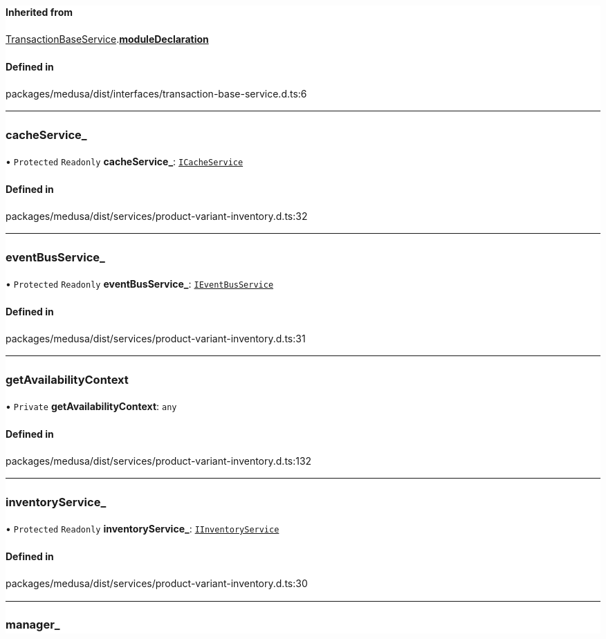 #### Inherited from

[TransactionBaseService](internal-8.internal.TransactionBaseService.md).[__moduleDeclaration__](internal-8.internal.TransactionBaseService.md#__moduledeclaration__)

#### Defined in

packages/medusa/dist/interfaces/transaction-base-service.d.ts:6

___

### cacheService\_

• `Protected` `Readonly` **cacheService\_**: [`ICacheService`](../interfaces/internal-8.ICacheService.md)

#### Defined in

packages/medusa/dist/services/product-variant-inventory.d.ts:32

___

### eventBusService\_

• `Protected` `Readonly` **eventBusService\_**: [`IEventBusService`](../interfaces/internal-8.IEventBusService.md)

#### Defined in

packages/medusa/dist/services/product-variant-inventory.d.ts:31

___

### getAvailabilityContext

• `Private` **getAvailabilityContext**: `any`

#### Defined in

packages/medusa/dist/services/product-variant-inventory.d.ts:132

___

### inventoryService\_

• `Protected` `Readonly` **inventoryService\_**: [`IInventoryService`](../interfaces/internal-8.IInventoryService.md)

#### Defined in

packages/medusa/dist/services/product-variant-inventory.d.ts:30

___

### manager\_
